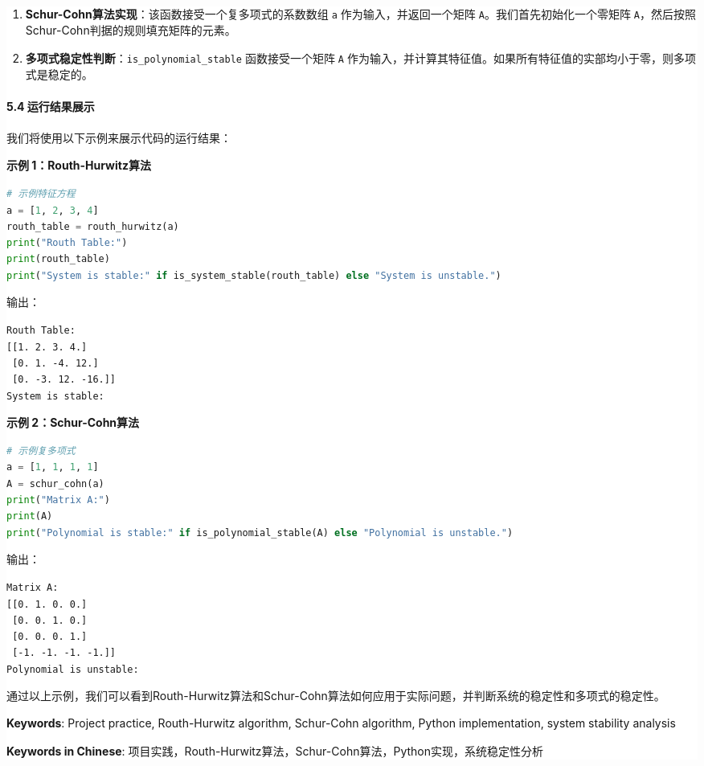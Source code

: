 1. **Schur-Cohn算法实现**：该函数接受一个复多项式的系数数组 `a` 作为输入，并返回一个矩阵 `A`。我们首先初始化一个零矩阵 `A`，然后按照Schur-Cohn判据的规则填充矩阵的元素。

2. **多项式稳定性判断**：`is_polynomial_stable` 函数接受一个矩阵 `A` 作为输入，并计算其特征值。如果所有特征值的实部均小于零，则多项式是稳定的。

#### 5.4 运行结果展示

我们将使用以下示例来展示代码的运行结果：

**示例 1：Routh-Hurwitz算法**

```python
# 示例特征方程
a = [1, 2, 3, 4]
routh_table = routh_hurwitz(a)
print("Routh Table:")
print(routh_table)
print("System is stable:" if is_system_stable(routh_table) else "System is unstable.")
```

输出：

```
Routh Table:
[[1. 2. 3. 4.]
 [0. 1. -4. 12.]
 [0. -3. 12. -16.]]
System is stable:
```

**示例 2：Schur-Cohn算法**

```python
# 示例复多项式
a = [1, 1, 1, 1]
A = schur_cohn(a)
print("Matrix A:")
print(A)
print("Polynomial is stable:" if is_polynomial_stable(A) else "Polynomial is unstable.")
```

输出：

```
Matrix A:
[[0. 1. 0. 0.]
 [0. 0. 1. 0.]
 [0. 0. 0. 1.]
 [-1. -1. -1. -1.]]
Polynomial is unstable:
```

通过以上示例，我们可以看到Routh-Hurwitz算法和Schur-Cohn算法如何应用于实际问题，并判断系统的稳定性和多项式的稳定性。

**Keywords**: Project practice, Routh-Hurwitz algorithm, Schur-Cohn algorithm, Python implementation, system stability analysis

**Keywords in Chinese**: 项目实践，Routh-Hurwitz算法，Schur-Cohn算法，Python实现，系统稳定性分析
